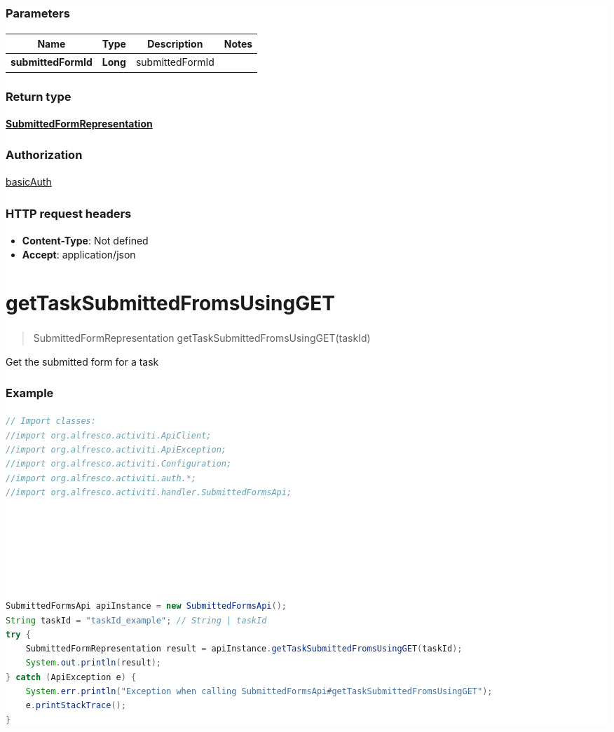 ### Parameters

Name | Type | Description  | Notes
------------- | ------------- | ------------- | -------------
 **submittedFormId** | **Long**| submittedFormId |

### Return type

[**SubmittedFormRepresentation**](SubmittedFormRepresentation.md)

### Authorization

[basicAuth](../README.md#basicAuth)

### HTTP request headers

 - **Content-Type**: Not defined
 - **Accept**: application/json

<a name="getTaskSubmittedFromsUsingGET"></a>
# **getTaskSubmittedFromsUsingGET**
> SubmittedFormRepresentation getTaskSubmittedFromsUsingGET(taskId)

Get the submitted form for a task

### Example
```java
// Import classes:
//import org.alfresco.activiti.ApiClient;
//import org.alfresco.activiti.ApiException;
//import org.alfresco.activiti.Configuration;
//import org.alfresco.activiti.auth.*;
//import org.alfresco.activiti.handler.SubmittedFormsApi;







SubmittedFormsApi apiInstance = new SubmittedFormsApi();
String taskId = "taskId_example"; // String | taskId
try {
    SubmittedFormRepresentation result = apiInstance.getTaskSubmittedFromsUsingGET(taskId);
    System.out.println(result);
} catch (ApiException e) {
    System.err.println("Exception when calling SubmittedFormsApi#getTaskSubmittedFromsUsingGET");
    e.printStackTrace();
}
```
